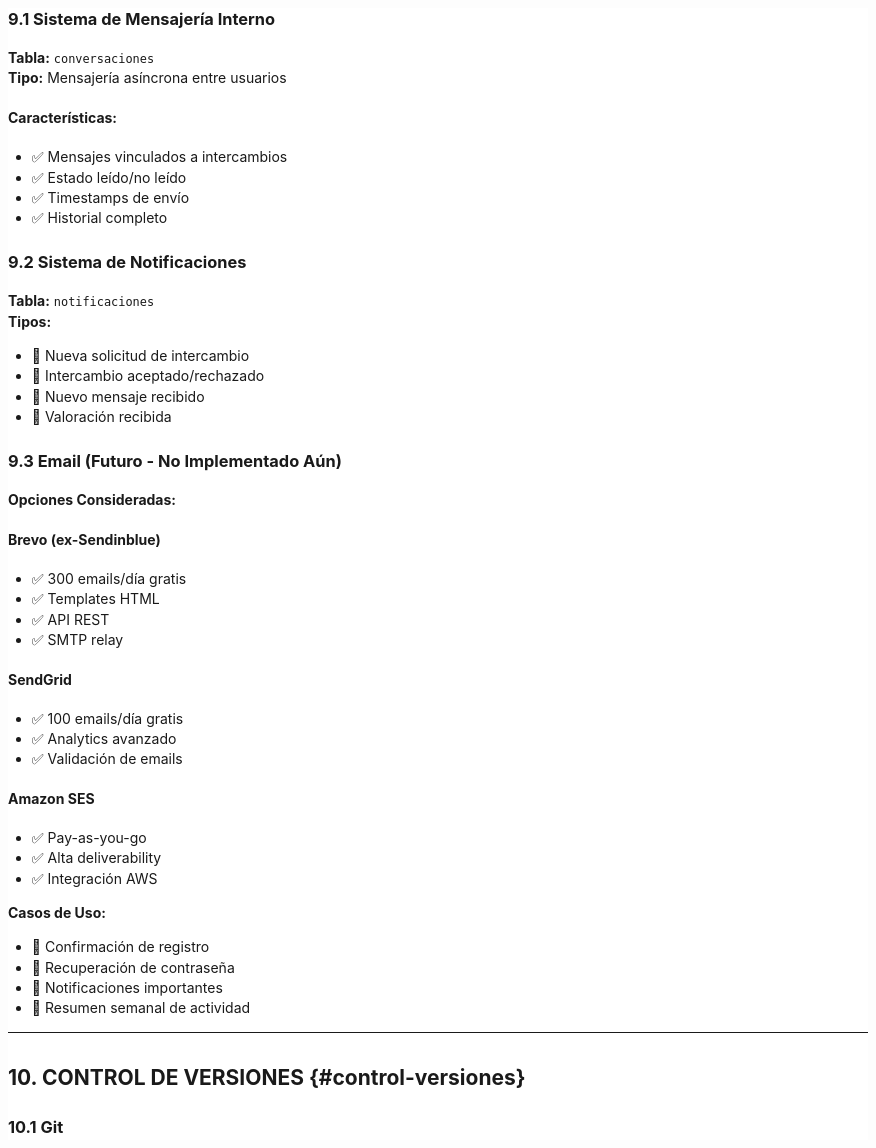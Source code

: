 ### 9.1 Sistema de Mensajería Interno

**Tabla:** `conversaciones`  
**Tipo:** Mensajería asíncrona entre usuarios

#### **Características:**
- ✅ Mensajes vinculados a intercambios
- ✅ Estado leído/no leído
- ✅ Timestamps de envío
- ✅ Historial completo

### 9.2 Sistema de Notificaciones

**Tabla:** `notificaciones`  
**Tipos:**
- 📧 Nueva solicitud de intercambio
- 📧 Intercambio aceptado/rechazado
- 📧 Nuevo mensaje recibido
- 📧 Valoración recibida

### 9.3 Email (Futuro - No Implementado Aún)

**Opciones Consideradas:**

#### **Brevo (ex-Sendinblue)**
- ✅ 300 emails/día gratis
- ✅ Templates HTML
- ✅ API REST
- ✅ SMTP relay

#### **SendGrid**
- ✅ 100 emails/día gratis
- ✅ Analytics avanzado
- ✅ Validación de emails

#### **Amazon SES**
- ✅ Pay-as-you-go
- ✅ Alta deliverability
- ✅ Integración AWS

**Casos de Uso:**
- 📧 Confirmación de registro
- 📧 Recuperación de contraseña
- 📧 Notificaciones importantes
- 📧 Resumen semanal de actividad

---

## 10. CONTROL DE VERSIONES {#control-versiones}

### 10.1 Git
